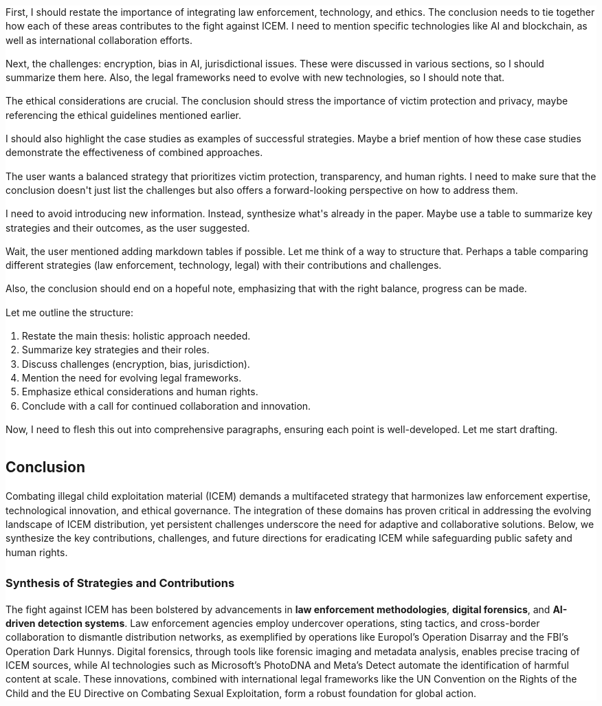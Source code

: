 First, I should restate the importance of integrating law enforcement, technology, and ethics. The conclusion needs to tie together how each of these areas contributes to the fight against ICEM. I need to mention specific technologies like AI and blockchain, as well as international collaboration efforts. 

Next, the challenges: encryption, bias in AI, jurisdictional issues. These were discussed in various sections, so I should summarize them here. Also, the legal frameworks need to evolve with new technologies, so I should note that. 

The ethical considerations are crucial. The conclusion should stress the importance of victim protection and privacy, maybe referencing the ethical guidelines mentioned earlier. 

I should also highlight the case studies as examples of successful strategies. Maybe a brief mention of how these case studies demonstrate the effectiveness of combined approaches. 

The user wants a balanced strategy that prioritizes victim protection, transparency, and human rights. I need to make sure that the conclusion doesn't just list the challenges but also offers a forward-looking perspective on how to address them. 

I need to avoid introducing new information. Instead, synthesize what's already in the paper. Maybe use a table to summarize key strategies and their outcomes, as the user suggested. 

Wait, the user mentioned adding markdown tables if possible. Let me think of a way to structure that. Perhaps a table comparing different strategies (law enforcement, technology, legal) with their contributions and challenges. 

Also, the conclusion should end on a hopeful note, emphasizing that with the right balance, progress can be made. 

Let me outline the structure:

1. Restate the main thesis: holistic approach needed.
2. Summarize key strategies and their roles.
3. Discuss challenges (encryption, bias, jurisdiction).
4. Mention the need for evolving legal frameworks.
5. Emphasize ethical considerations and human rights.
6. Conclude with a call for continued collaboration and innovation.

Now, I need to flesh this out into comprehensive paragraphs, ensuring each point is well-developed. Let me start drafting.
</think>

## Conclusion

Combating illegal child exploitation material (ICEM) demands a multifaceted strategy that harmonizes law enforcement expertise, technological innovation, and ethical governance. The integration of these domains has proven critical in addressing the evolving landscape of ICEM distribution, yet persistent challenges underscore the need for adaptive and collaborative solutions. Below, we synthesize the key contributions, challenges, and future directions for eradicating ICEM while safeguarding public safety and human rights.

### **Synthesis of Strategies and Contributions**  
The fight against ICEM has been bolstered by advancements in **law enforcement methodologies**, **digital forensics**, and **AI-driven detection systems**. Law enforcement agencies employ undercover operations, sting tactics, and cross-border collaboration to dismantle distribution networks, as exemplified by operations like Europol’s Operation Disarray and the FBI’s Operation Dark Hunnys. Digital forensics, through tools like forensic imaging and metadata analysis, enables precise tracing of ICEM sources, while AI technologies such as Microsoft’s PhotoDNA and Meta’s Detect automate the identification of harmful content at scale. These innovations, combined with international legal frameworks like the UN Convention on the Rights of the Child and the EU Directive on Combating Sexual Exploitation, form a robust foundation for global action.  

